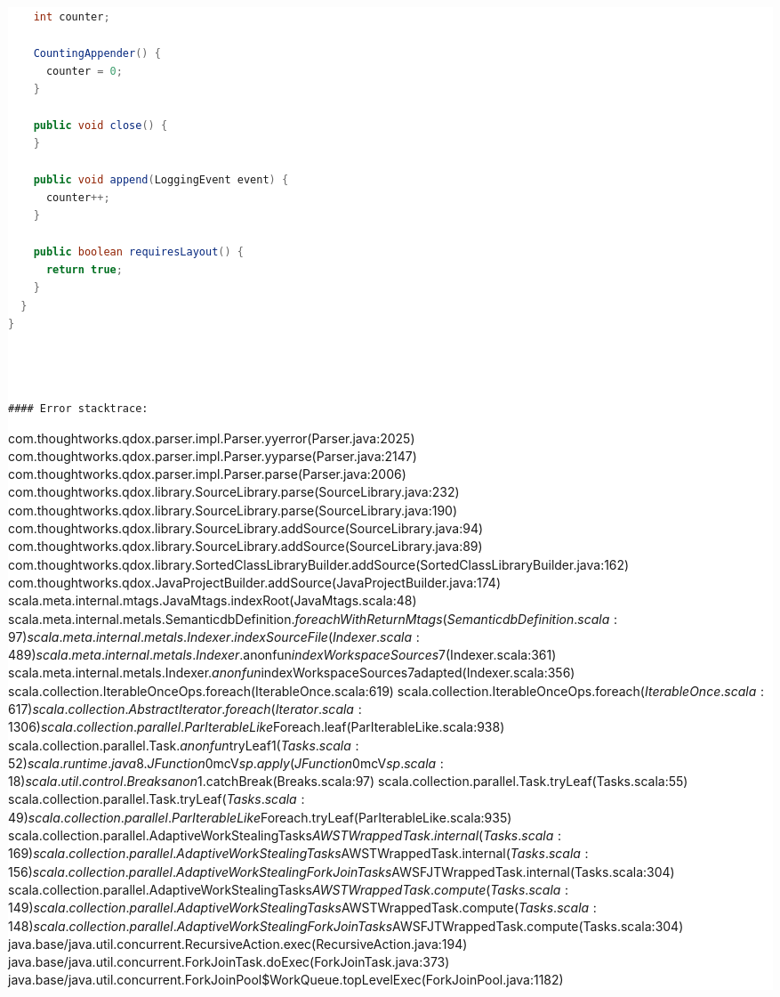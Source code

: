 ```java
    int counter;

    CountingAppender() {
      counter = 0;
    }

    public void close() {
    }

    public void append(LoggingEvent event) {
      counter++;
    }

    public boolean requiresLayout() {
      return true;
    }
  }
}
```

```



#### Error stacktrace:

```
com.thoughtworks.qdox.parser.impl.Parser.yyerror(Parser.java:2025)
	com.thoughtworks.qdox.parser.impl.Parser.yyparse(Parser.java:2147)
	com.thoughtworks.qdox.parser.impl.Parser.parse(Parser.java:2006)
	com.thoughtworks.qdox.library.SourceLibrary.parse(SourceLibrary.java:232)
	com.thoughtworks.qdox.library.SourceLibrary.parse(SourceLibrary.java:190)
	com.thoughtworks.qdox.library.SourceLibrary.addSource(SourceLibrary.java:94)
	com.thoughtworks.qdox.library.SourceLibrary.addSource(SourceLibrary.java:89)
	com.thoughtworks.qdox.library.SortedClassLibraryBuilder.addSource(SortedClassLibraryBuilder.java:162)
	com.thoughtworks.qdox.JavaProjectBuilder.addSource(JavaProjectBuilder.java:174)
	scala.meta.internal.mtags.JavaMtags.indexRoot(JavaMtags.scala:48)
	scala.meta.internal.metals.SemanticdbDefinition$.foreachWithReturnMtags(SemanticdbDefinition.scala:97)
	scala.meta.internal.metals.Indexer.indexSourceFile(Indexer.scala:489)
	scala.meta.internal.metals.Indexer.$anonfun$indexWorkspaceSources$7(Indexer.scala:361)
	scala.meta.internal.metals.Indexer.$anonfun$indexWorkspaceSources$7$adapted(Indexer.scala:356)
	scala.collection.IterableOnceOps.foreach(IterableOnce.scala:619)
	scala.collection.IterableOnceOps.foreach$(IterableOnce.scala:617)
	scala.collection.AbstractIterator.foreach(Iterator.scala:1306)
	scala.collection.parallel.ParIterableLike$Foreach.leaf(ParIterableLike.scala:938)
	scala.collection.parallel.Task.$anonfun$tryLeaf$1(Tasks.scala:52)
	scala.runtime.java8.JFunction0$mcV$sp.apply(JFunction0$mcV$sp.scala:18)
	scala.util.control.Breaks$$anon$1.catchBreak(Breaks.scala:97)
	scala.collection.parallel.Task.tryLeaf(Tasks.scala:55)
	scala.collection.parallel.Task.tryLeaf$(Tasks.scala:49)
	scala.collection.parallel.ParIterableLike$Foreach.tryLeaf(ParIterableLike.scala:935)
	scala.collection.parallel.AdaptiveWorkStealingTasks$AWSTWrappedTask.internal(Tasks.scala:169)
	scala.collection.parallel.AdaptiveWorkStealingTasks$AWSTWrappedTask.internal$(Tasks.scala:156)
	scala.collection.parallel.AdaptiveWorkStealingForkJoinTasks$AWSFJTWrappedTask.internal(Tasks.scala:304)
	scala.collection.parallel.AdaptiveWorkStealingTasks$AWSTWrappedTask.compute(Tasks.scala:149)
	scala.collection.parallel.AdaptiveWorkStealingTasks$AWSTWrappedTask.compute$(Tasks.scala:148)
	scala.collection.parallel.AdaptiveWorkStealingForkJoinTasks$AWSFJTWrappedTask.compute(Tasks.scala:304)
	java.base/java.util.concurrent.RecursiveAction.exec(RecursiveAction.java:194)
	java.base/java.util.concurrent.ForkJoinTask.doExec(ForkJoinTask.java:373)
	java.base/java.util.concurrent.ForkJoinPool$WorkQueue.topLevelExec(ForkJoinPool.java:1182)
